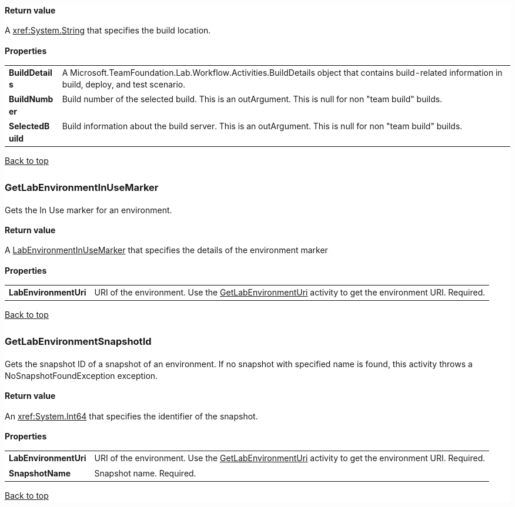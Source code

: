  **Return value**  
  
 A <xref:System.String> that specifies the build location.  
  
 **Properties**  
  
|||  
|-|-|  
|**BuildDetails**|A Microsoft.TeamFoundation.Lab.Workflow.Activities.BuildDetails object that contains build-related information in build, deploy, and test scenario.|  
|**BuildNumber**|Build number of the selected build. This is an outArgument. This is null for non "team build" builds.|  
|**SelectedBuild**|Build information about the build server. This is an outArgument. This is null for non "team build" builds.|  
  
 [Back to top](../test/lab-management-workflow-activities.md#BKMK_Top)  
  
###  <a name="BKMK_GetLabEnvironmentInUseMarker"></a> GetLabEnvironmentInUseMarker  
 Gets the In Use marker for an environment.  
  
 **Return value**  
  
 A [LabEnvironmentInUseMarker](../test/lab-management-workflow-activities.md#BKMK_LabEnvironmentInUseMarker) that specifies the details of the environment marker  
  
 **Properties**  
  
|||  
|-|-|  
|**LabEnvironmentUri**|URI of the environment. Use the [GetLabEnvironmentUri](../test/lab-management-workflow-activities.md#BKMK_GetLabEnvironmentUri) activity to get the environment URI. Required.|  
  
 [Back to top](../test/lab-management-workflow-activities.md#BKMK_Top)  
  
###  <a name="BKMK_GetLabEnvironmentSnapshotId"></a> GetLabEnvironmentSnapshotId  
 Gets the snapshot ID of a snapshot of an environment. If no snapshot with specified name is found, this activity throws a NoSnapshotFoundException exception.  
  
 **Return value**  
  
 An <xref:System.Int64> that specifies the identifier of the snapshot.  
  
 **Properties**  
  
|||  
|-|-|  
|**LabEnvironmentUri**|URI of the environment. Use the [GetLabEnvironmentUri](../test/lab-management-workflow-activities.md#BKMK_GetLabEnvironmentUri) activity to get the environment URI. Required.|  
|**SnapshotName**|Snapshot name. Required.|  
  
 [Back to top](../test/lab-management-workflow-activities.md#BKMK_Top)  
  